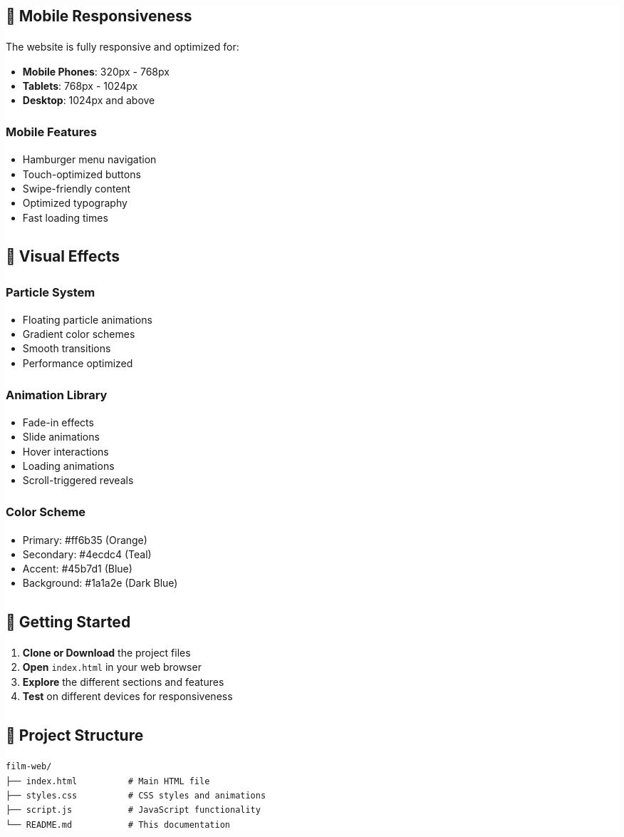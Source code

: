## 📱 Mobile Responsiveness

The website is fully responsive and optimized for:
- **Mobile Phones**: 320px - 768px
- **Tablets**: 768px - 1024px
- **Desktop**: 1024px and above

### Mobile Features
- Hamburger menu navigation
- Touch-optimized buttons
- Swipe-friendly content
- Optimized typography
- Fast loading times

## 🎨 Visual Effects

### **Particle System**
- Floating particle animations
- Gradient color schemes
- Smooth transitions
- Performance optimized

### **Animation Library**
- Fade-in effects
- Slide animations
- Hover interactions
- Loading animations
- Scroll-triggered reveals

### **Color Scheme**
- Primary: #ff6b35 (Orange)
- Secondary: #4ecdc4 (Teal)
- Accent: #45b7d1 (Blue)
- Background: #1a1a2e (Dark Blue)

## 🚀 Getting Started

1. **Clone or Download** the project files
2. **Open** `index.html` in your web browser
3. **Explore** the different sections and features
4. **Test** on different devices for responsiveness

## 📁 Project Structure

```
film-web/
├── index.html          # Main HTML file
├── styles.css          # CSS styles and animations
├── script.js           # JavaScript functionality
└── README.md           # This documentation
```
